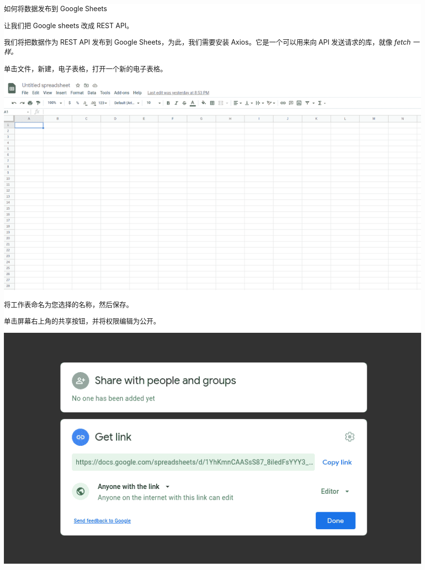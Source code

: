 ## 
如何将数据发布到 Google Sheets

让我们把 Google sheets 改成 REST API。

我们将把数据作为 REST API 发布到 Google Sheets，为此，我们需要安装 Axios。它是一个可以用来向 API 发送请求的库，就像 *fetch 一样。*

单击文件，新建，电子表格，打开一个新的电子表格。

![Screenshot-2021-02-15-02-24-46](img/21710349a1128ef3ba6e2b13410b6e2e.png)

将工作表命名为您选择的名称，然后保存。

单击屏幕右上角的共享按钮，并将权限编辑为公开。

![Screenshot-2021-02-15-02-27-45](img/0c66614f8170f9cc18c9e17d92754972.png)
